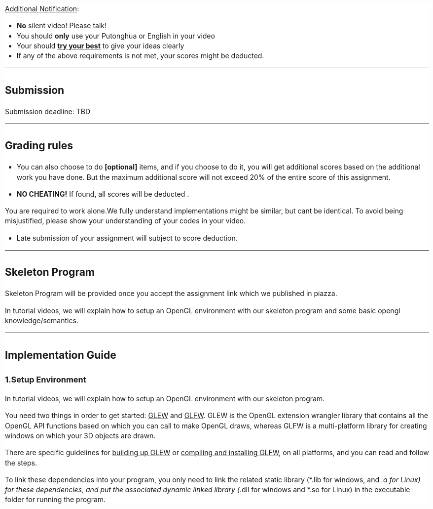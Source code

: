 <u>Additional Notification</u>:

+ **No**  silent video!  Please talk!
+ You should **only** use your Putonghua or English in your video
+ Your should **<u>try your best</u>** to give your ideas clearly
+ If any of the above requirements is not met, your scores might be deducted.

---

## **Submission**

Submission deadline: TBD

---

## **Grading rules**

+ You can also choose to do  **[optional]** items, and if you choose to do it, you will get additional scores based on the additional work you have done. But the maximum additional score will not exceed 20% of the entire score of this assignment.

+  **NO CHEATING!**  If found, all scores will be deducted .

  You are required to work alone.We fully understand implementations might be similar, but cant be identical. To avoid being misjustified, please show your understanding of your codes in your video.

+ Late submission of your assignment will subject to score deduction. 

---

## Skeleton Program

Skeleton Program will be provided once you accept the assignment link which we published in piazza. 

In tutorial videos, we will explain how to setup an OpenGL environment with our  skeleton program and some basic opengl knowledge/semantics.

---

## Implementation Guide

### 1.Setup Environment

In tutorial videos, we will explain how to setup an OpenGL environment with our  skeleton program.

You need two things in order to get started: [GLEW](http://glew.sourceforge.net/) and [GLFW](http://www.glfw.org/). GLEW is the OpenGL extension wrangler library that contains all the OpenGL API functions based on which you can call to make OpenGL draws, whereas GLFW is a multi-platform library for creating windows on which your 3D objects are drawn. 

There are specific guidelines for [building up GLEW](http://glew.sourceforge.net/build.html) or [compiling and installing GLFW](http://www.glfw.org/docs/latest/compile_guide.html), on all platforms, and you can read and follow the steps. 

To link these dependencies into your program, you only need to link the related static library (*.lib for windows, and *.a for Linux) for these dependencies, and put the associated dynamic linked library (*.dll for windows and *.so for Linux) in the executable folder for running the program.
